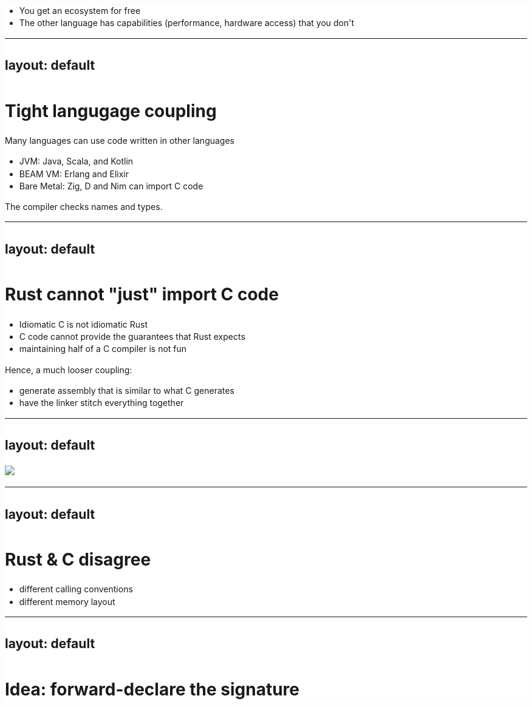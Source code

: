 - You get an ecosystem for free
- The other language has capabilities (performance, hardware access) that you don't

---
layout: default
---
# Tight langugage coupling

Many languages can use code written in other languages

- JVM: Java, Scala, and Kotlin
- BEAM VM: Erlang and Elixir
- Bare Metal: Zig, D and Nim can import C code

The compiler checks names and types.

---
layout: default
---
# Rust cannot "just" import C code

- Idiomatic C is not idiomatic Rust
- C code cannot provide the guarantees that Rust expects
- maintaining half of a C compiler is not fun

Hence, a much looser coupling:

- generate assembly that is similar to what C generates
- have the linker stitch everything together

---
layout: default
---
<img src="https://faultlore.com/blah/c-isnt-a-language/abi-kiss.png" class="ml-50 h-120 rounded shadow" />

---
layout: default
---
# Rust & C disagree

- different calling conventions
- different memory layout

---
layout: default
---
# Idea: forward-declare the signature
